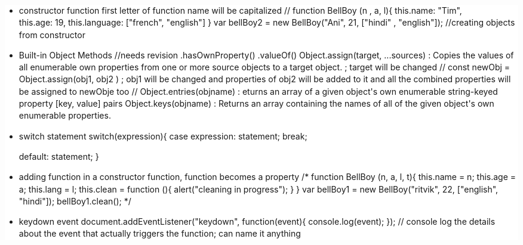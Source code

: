 - constructor function
first letter of function name will be capitalized
//
function BellBoy (n , a, l){
    this.name: "Tim",    
    this.age: 19,
    this.language: ["french", "english"]
}
var bellBoy2 = new BellBoy("Ani", 21, ["hindi" , "english"]);   //creating objects from constructor

- Built-in Object Methods //needs revision
.hasOwnProperty()
.valueOf()
Object.assign(target, ...sources) : Copies the values of all enumerable own properties from one or more source objects to a target object. ; target will be changed
//
const newObj = Object.assign(obj1, obj2 ) ; obj1 will be changed and properties of obj2 will be added to it and all the combined properties will be assigned to newObje too
//
Object.entries(objname) : eturns an array of a given object's own enumerable string-keyed property [key, value] pairs
Object.keys(objname) : Returns an array containing the names of all of the given object's own enumerable properties.



- switch statement
switch(expression){
    case expression:
        statement;
    break;

    default:
        statement;
}

- adding function in a constructor function, function becomes a property
/*
function BellBoy (n, a, l, t){
    this.name = n;
    this.age = a;
    this.lang = l;
    this.clean = function (){
         alert("cleaning in progress");
}
}
var bellBoy1 = new BellBoy("ritvik", 22, ["english", "hindi"]);
bellBoy1.clean();
*/



- keydown event 
document.addEventListener("keydown", function(event){
    console.log(event);
});
// console log the details about the event that actually triggers the function; can name it anything
